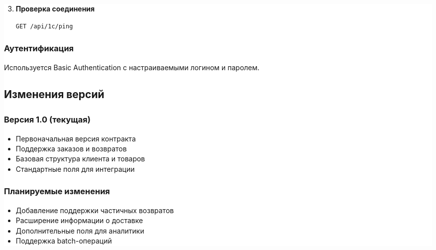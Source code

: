 3. **Проверка соединения**
   ```
   GET /api/1c/ping
   ```

### Аутентификация
Используется Basic Authentication с настраиваемыми логином и паролем.

## Изменения версий

### Версия 1.0 (текущая)
- Первоначальная версия контракта
- Поддержка заказов и возвратов
- Базовая структура клиента и товаров
- Стандартные поля для интеграции

### Планируемые изменения
- Добавление поддержки частичных возвратов
- Расширение информации о доставке
- Дополнительные поля для аналитики
- Поддержка batch-операций
